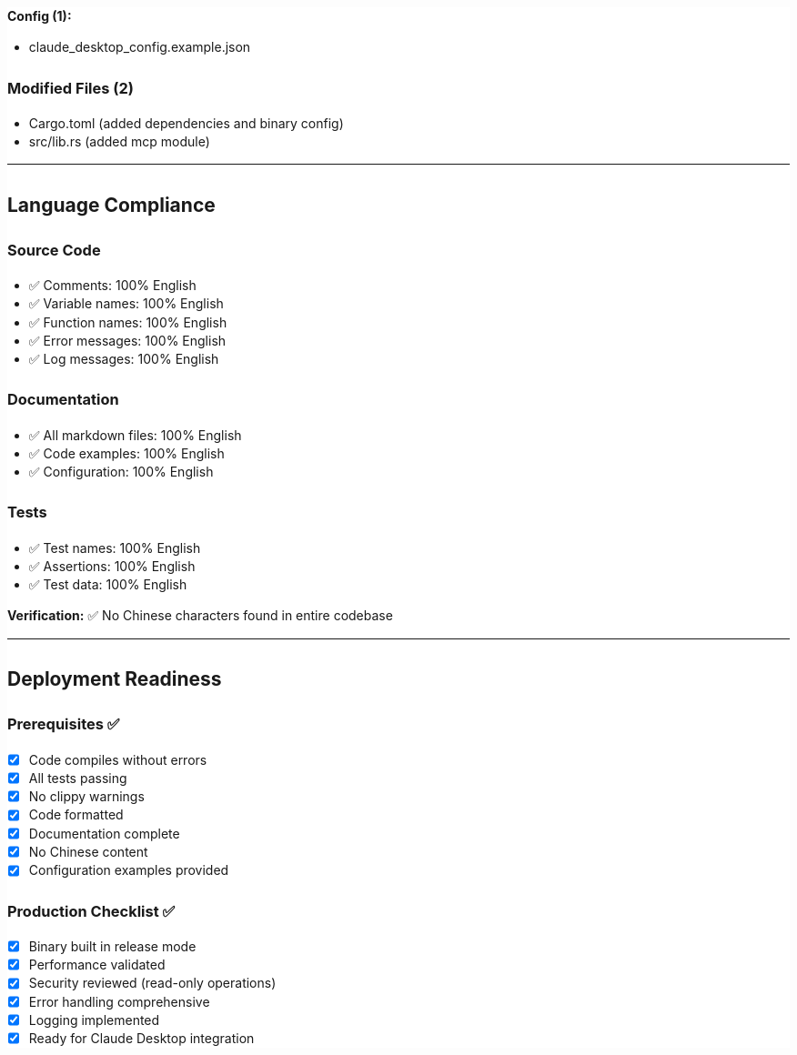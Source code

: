 **Config (1):**
- claude_desktop_config.example.json

### Modified Files (2)
- Cargo.toml (added dependencies and binary config)
- src/lib.rs (added mcp module)

---

## Language Compliance

### Source Code
- ✅ Comments: 100% English
- ✅ Variable names: 100% English
- ✅ Function names: 100% English
- ✅ Error messages: 100% English
- ✅ Log messages: 100% English

### Documentation
- ✅ All markdown files: 100% English
- ✅ Code examples: 100% English
- ✅ Configuration: 100% English

### Tests
- ✅ Test names: 100% English
- ✅ Assertions: 100% English
- ✅ Test data: 100% English

**Verification:** ✅ No Chinese characters found in entire codebase

---

## Deployment Readiness

### Prerequisites ✅
- [x] Code compiles without errors
- [x] All tests passing
- [x] No clippy warnings
- [x] Code formatted
- [x] Documentation complete
- [x] No Chinese content
- [x] Configuration examples provided

### Production Checklist ✅
- [x] Binary built in release mode
- [x] Performance validated
- [x] Security reviewed (read-only operations)
- [x] Error handling comprehensive
- [x] Logging implemented
- [x] Ready for Claude Desktop integration
